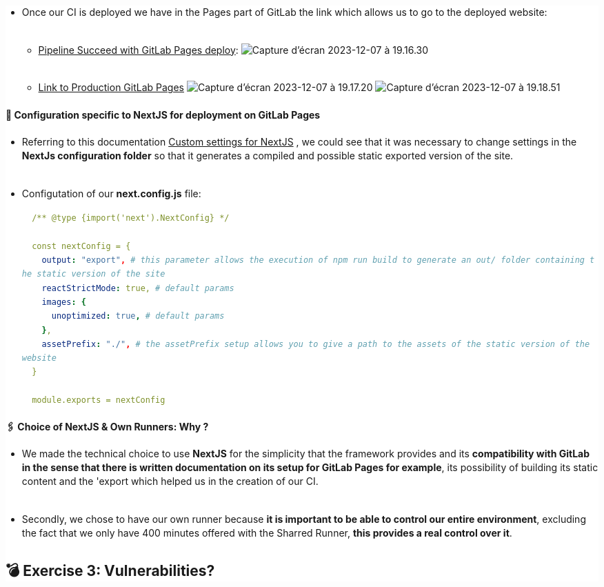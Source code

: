 
- Once our CI is deployed we have in the Pages part of GitLab the link which allows us to go to the deployed website:<br/><br/>

  - [Pipeline Succeed with GitLab Pages deploy](https://gitlab.com/william-wtr92/m1-ci-cd/-/pipelines/1098057313):
    ![Capture d’écran 2023-12-07 à 19.16.30](https://i.imgur.com/UJq04km.png)<br/><br/>

  - [Link to Production GitLab Pages](https://m1-ci-cd-william-wtr92-b23c1a4222838f3c3110a4cf3f809745294028d2.gitlab.io)
    ![Capture d’écran 2023-12-07 à 19.17.20](https://i.imgur.com/ByK8LF9.png)
    ![Capture d’écran 2023-12-07 à 19.18.51](https://i.imgur.com/4WOqU0n.jpg)

#### 🔎 Configuration specific to NextJS for deployment on GitLab Pages

- Referring to this documentation [Custom settings for NextJS](https://docs.gitlab.com/ee/user/project/pages/public_folder.html) , we could see that it was necessary to change settings in the **NextJs configuration folder** so that it generates a compiled and possible static exported version of the site.<br/><br/>

- Configutation of our **next.config.js** file:

  ```yml
    /** @type {import('next').NextConfig} */

    const nextConfig = {
      output: "export", # this parameter allows the execution of npm run build to generate an out/ folder containing the static version of the site
      reactStrictMode: true, # default params
      images: {
        unoptimized: true, # default params
      },
      assetPrefix: "./", # the assetPrefix setup allows you to give a path to the assets of the static version of the website
    }

    module.exports = nextConfig
  ```

#### 🖇️ Choice of NextJS & Own Runners: Why ?

- We made the technical choice to use **NextJS** for the simplicity that the framework provides and its **compatibility with GitLab in the sense that there is written documentation on its setup for GitLab Pages for example**, its possibility of building its static content and the 'export which helped us in the creation of our CI. <br/><br/>

- Secondly, we chose to have our own runner because **it is important to be able to control our entire environment**, excluding the fact that we only have 400 minutes offered with the Sharred Runner, **this provides a real control over it**.

## 💣 Exercise 3: Vulnerabilities?
